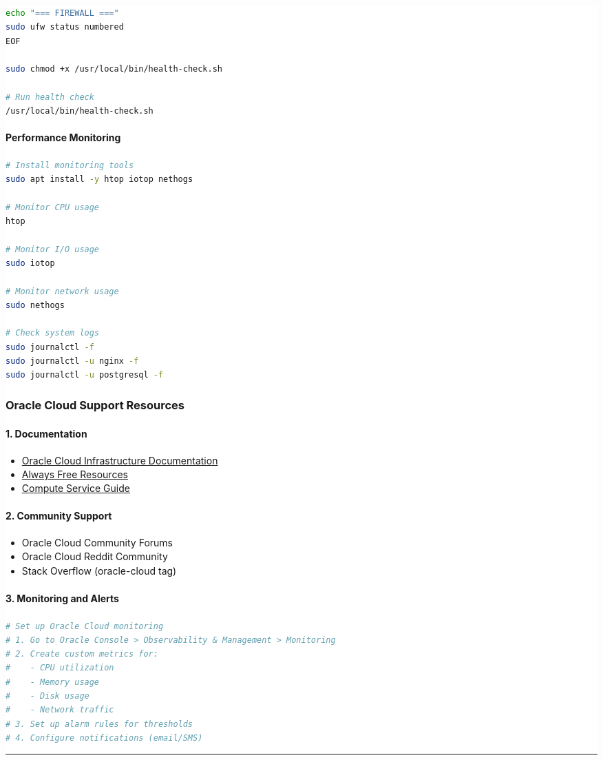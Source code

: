 ```bash
echo "=== FIREWALL ==="
sudo ufw status numbered
EOF

sudo chmod +x /usr/local/bin/health-check.sh

# Run health check
/usr/local/bin/health-check.sh
```

#### Performance Monitoring
```bash
# Install monitoring tools
sudo apt install -y htop iotop nethogs

# Monitor CPU usage
htop

# Monitor I/O usage
sudo iotop

# Monitor network usage
sudo nethogs

# Check system logs
sudo journalctl -f
sudo journalctl -u nginx -f
sudo journalctl -u postgresql -f
```

### Oracle Cloud Support Resources

#### 1. Documentation
- [Oracle Cloud Infrastructure Documentation](https://docs.oracle.com/en-us/iaas/)
- [Always Free Resources](https://docs.oracle.com/en-us/iaas/Content/FreeTier/freetier.htm)
- [Compute Service Guide](https://docs.oracle.com/en-us/iaas/Content/Compute/Concepts/computeoverview.htm)

#### 2. Community Support
- Oracle Cloud Community Forums
- Oracle Cloud Reddit Community
- Stack Overflow (oracle-cloud tag)

#### 3. Monitoring and Alerts
```bash
# Set up Oracle Cloud monitoring
# 1. Go to Oracle Console > Observability & Management > Monitoring
# 2. Create custom metrics for:
#    - CPU utilization
#    - Memory usage
#    - Disk usage
#    - Network traffic
# 3. Set up alarm rules for thresholds
# 4. Configure notifications (email/SMS)
```

---